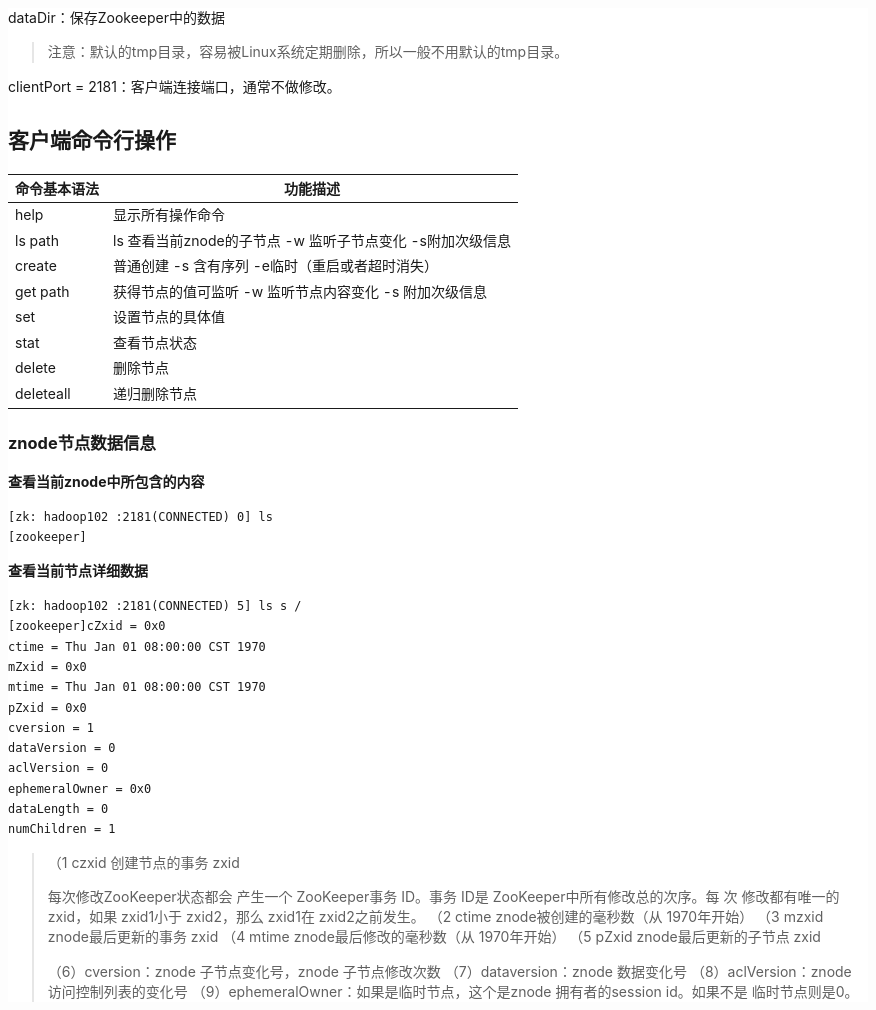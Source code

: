 
dataDir：保存Zookeeper中的数据

> 注意：默认的tmp目录，容易被Linux系统定期删除，所以一般不用默认的tmp目录。



clientPort = 2181：客户端连接端口，通常不做修改。



## 客户端命令行操作

| 命令基本语法 | 功能描述                                                  |
| ------------ | --------------------------------------------------------- |
| help         | 显示所有操作命令                                          |
| ls path      | ls 查看当前znode的子节点 -w 监听子节点变化 -s附加次级信息 |
| create       | 普通创建 -s 含有序列 -e临时（重启或者超时消失）           |
| get path     | 获得节点的值可监听 -w 监听节点内容变化 -s 附加次级信息    |
| set          | 设置节点的具体值                                          |
| stat         | 查看节点状态                                              |
| delete       | 删除节点                                                  |
| deleteall    | 递归删除节点                                              |

### znode节点数据信息

**查看当前znode中所包含的内容**

```shell
[zk: hadoop102 :2181(CONNECTED) 0] ls
[zookeeper]
```

**查看当前节点详细数据**

```shell
[zk: hadoop102 :2181(CONNECTED) 5] ls s /
[zookeeper]cZxid = 0x0
ctime = Thu Jan 01 08:00:00 CST 1970
mZxid = 0x0
mtime = Thu Jan 01 08:00:00 CST 1970
pZxid = 0x0
cversion = 1
dataVersion = 0
aclVersion = 0
ephemeralOwner = 0x0
dataLength = 0
numChildren = 1
```

> （1 czxid 创建节点的事务 zxid
>
> 每次修改ZooKeeper状态都会 产生一个 ZooKeeper事务 ID。事务 ID是 ZooKeeper中所有修改总的次序。每 次 修改都有唯一的 zxid，如果 zxid1小于 zxid2，那么 zxid1在 zxid2之前发生。
> （2 ctime znode被创建的毫秒数（从 1970年开始）
> （3 mzxid znode最后更新的事务 zxid
> （4 mtime znode最后修改的毫秒数（从 1970年开始）
> （5 pZxid znode最后更新的子节点 zxid
>
> （6）cversion：znode 子节点变化号，znode 子节点修改次数
> （7）dataversion：znode 数据变化号
> （8）aclVersion：znode 访问控制列表的变化号
> （9）ephemeralOwner：如果是临时节点，这个是znode 拥有者的session id。如果不是
> 临时节点则是0。